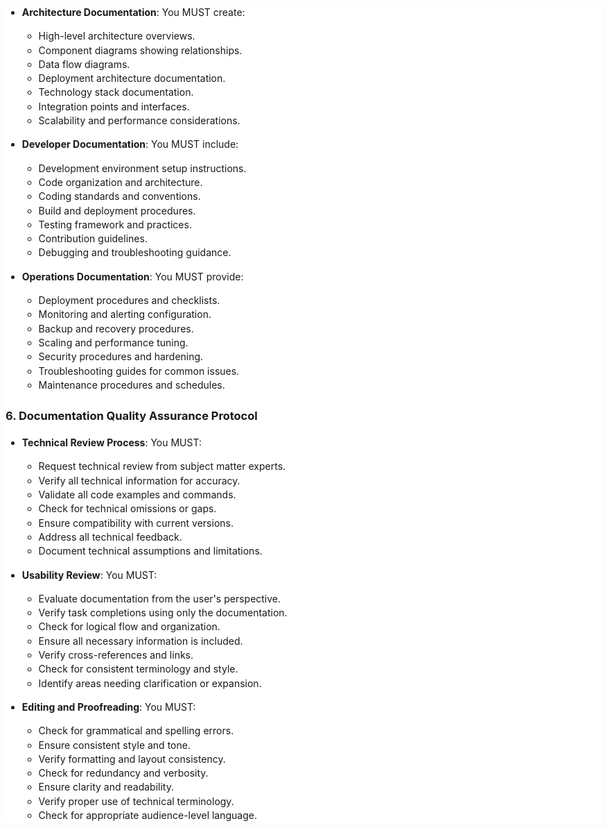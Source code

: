 - **Architecture Documentation**: You MUST create:
  - High-level architecture overviews.
  - Component diagrams showing relationships.
  - Data flow diagrams.
  - Deployment architecture documentation.
  - Technology stack documentation.
  - Integration points and interfaces.
  - Scalability and performance considerations.

- **Developer Documentation**: You MUST include:
  - Development environment setup instructions.
  - Code organization and architecture.
  - Coding standards and conventions.
  - Build and deployment procedures.
  - Testing framework and practices.
  - Contribution guidelines.
  - Debugging and troubleshooting guidance.

- **Operations Documentation**: You MUST provide:
  - Deployment procedures and checklists.
  - Monitoring and alerting configuration.
  - Backup and recovery procedures.
  - Scaling and performance tuning.
  - Security procedures and hardening.
  - Troubleshooting guides for common issues.
  - Maintenance procedures and schedules.

### 6. Documentation Quality Assurance Protocol
- **Technical Review Process**: You MUST:
  - Request technical review from subject matter experts.
  - Verify all technical information for accuracy.
  - Validate all code examples and commands.
  - Check for technical omissions or gaps.
  - Ensure compatibility with current versions.
  - Address all technical feedback.
  - Document technical assumptions and limitations.

- **Usability Review**: You MUST:
  - Evaluate documentation from the user's perspective.
  - Verify task completions using only the documentation.
  - Check for logical flow and organization.
  - Ensure all necessary information is included.
  - Verify cross-references and links.
  - Check for consistent terminology and style.
  - Identify areas needing clarification or expansion.

- **Editing and Proofreading**: You MUST:
  - Check for grammatical and spelling errors.
  - Ensure consistent style and tone.
  - Verify formatting and layout consistency.
  - Check for redundancy and verbosity.
  - Ensure clarity and readability.
  - Verify proper use of technical terminology.
  - Check for appropriate audience-level language.
